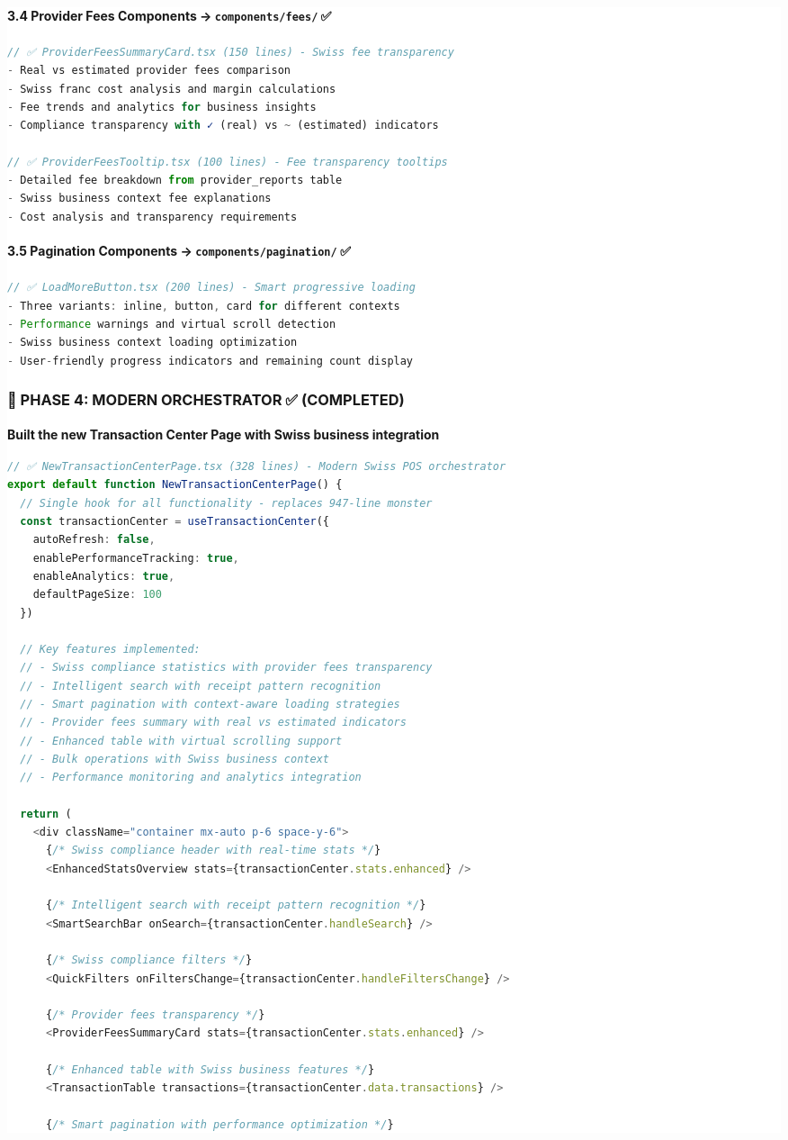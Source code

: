 #### 3.4 Provider Fees Components → `components/fees/` ✅
```typescript
// ✅ ProviderFeesSummaryCard.tsx (150 lines) - Swiss fee transparency
- Real vs estimated provider fees comparison
- Swiss franc cost analysis and margin calculations
- Fee trends and analytics for business insights
- Compliance transparency with ✓ (real) vs ~ (estimated) indicators

// ✅ ProviderFeesTooltip.tsx (100 lines) - Fee transparency tooltips
- Detailed fee breakdown from provider_reports table
- Swiss business context fee explanations
- Cost analysis and transparency requirements
```

#### 3.5 Pagination Components → `components/pagination/` ✅
```typescript
// ✅ LoadMoreButton.tsx (200 lines) - Smart progressive loading
- Three variants: inline, button, card for different contexts
- Performance warnings and virtual scroll detection
- Swiss business context loading optimization
- User-friendly progress indicators and remaining count display
```

### 🧠 PHASE 4: MODERN ORCHESTRATOR ✅ (COMPLETED)
**Built the new Transaction Center Page with Swiss business integration**

```typescript
// ✅ NewTransactionCenterPage.tsx (328 lines) - Modern Swiss POS orchestrator
export default function NewTransactionCenterPage() {
  // Single hook for all functionality - replaces 947-line monster
  const transactionCenter = useTransactionCenter({
    autoRefresh: false,
    enablePerformanceTracking: true,
    enableAnalytics: true,
    defaultPageSize: 100
  })

  // Key features implemented:
  // - Swiss compliance statistics with provider fees transparency
  // - Intelligent search with receipt pattern recognition  
  // - Smart pagination with context-aware loading strategies
  // - Provider fees summary with real vs estimated indicators
  // - Enhanced table with virtual scrolling support
  // - Bulk operations with Swiss business context
  // - Performance monitoring and analytics integration
  
  return (
    <div className="container mx-auto p-6 space-y-6">
      {/* Swiss compliance header with real-time stats */}
      <EnhancedStatsOverview stats={transactionCenter.stats.enhanced} />
      
      {/* Intelligent search with receipt pattern recognition */}
      <SmartSearchBar onSearch={transactionCenter.handleSearch} />
      
      {/* Swiss compliance filters */}
      <QuickFilters onFiltersChange={transactionCenter.handleFiltersChange} />
      
      {/* Provider fees transparency */}
      <ProviderFeesSummaryCard stats={transactionCenter.stats.enhanced} />
      
      {/* Enhanced table with Swiss business features */}
      <TransactionTable transactions={transactionCenter.data.transactions} />
      
      {/* Smart pagination with performance optimization */}
```